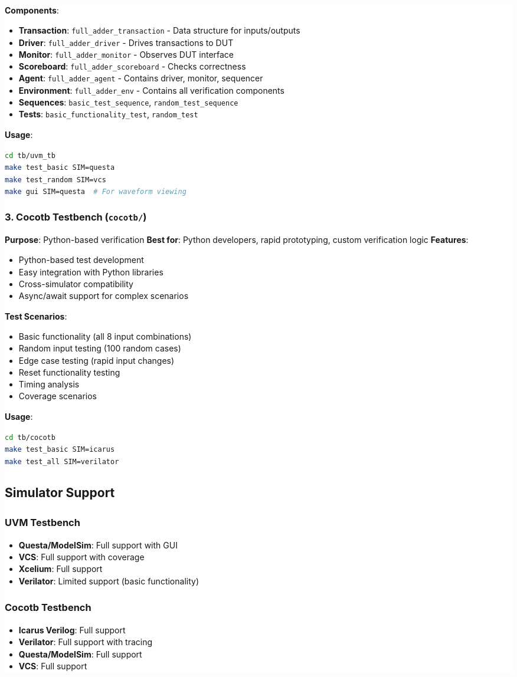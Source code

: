 **Components**:
- **Transaction**: `full_adder_transaction` - Data structure for inputs/outputs
- **Driver**: `full_adder_driver` - Drives transactions to DUT
- **Monitor**: `full_adder_monitor` - Observes DUT interface
- **Scoreboard**: `full_adder_scoreboard` - Checks correctness
- **Agent**: `full_adder_agent` - Contains driver, monitor, sequencer
- **Environment**: `full_adder_env` - Contains all verification components
- **Sequences**: `basic_test_sequence`, `random_test_sequence`
- **Tests**: `basic_functionality_test`, `random_test`

**Usage**:
```bash
cd tb/uvm_tb
make test_basic SIM=questa
make test_random SIM=vcs
make gui SIM=questa  # For waveform viewing
```

### 3. Cocotb Testbench (`cocotb/`)

**Purpose**: Python-based verification
**Best for**: Python developers, rapid prototyping, custom verification logic
**Features**:
- Python-based test development
- Easy integration with Python libraries
- Cross-simulator compatibility
- Async/await support for complex scenarios

**Test Scenarios**:
- Basic functionality (all 8 input combinations)
- Random input testing (100 random cases)
- Edge case testing (rapid input changes)
- Reset functionality testing
- Timing analysis
- Coverage scenarios

**Usage**:
```bash
cd tb/cocotb
make test_basic SIM=icarus
make test_all SIM=verilator
```

## Simulator Support

### UVM Testbench
- **Questa/ModelSim**: Full support with GUI
- **VCS**: Full support with coverage
- **Xcelium**: Full support
- **Verilator**: Limited support (basic functionality)

### Cocotb Testbench
- **Icarus Verilog**: Full support
- **Verilator**: Full support with tracing
- **Questa/ModelSim**: Full support
- **VCS**: Full support
